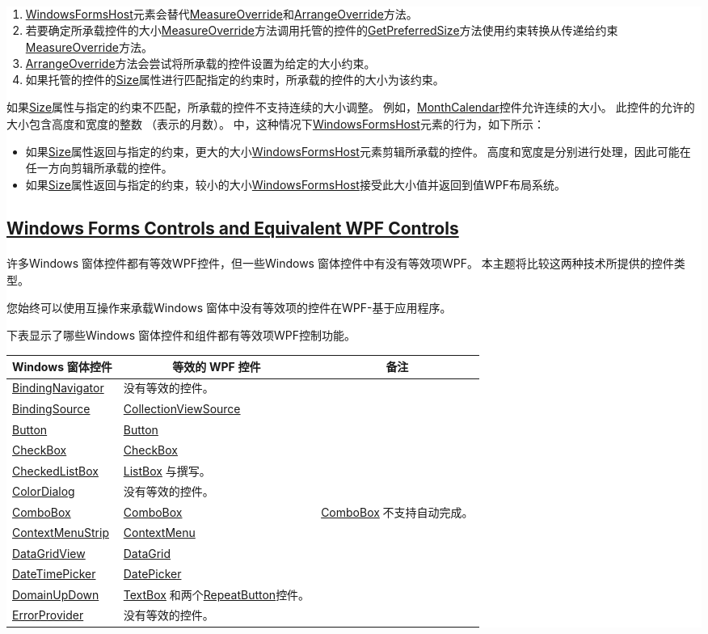 1. [WindowsFormsHost](https://docs.microsoft.com/zh-cn/dotnet/api/system.windows.forms.integration.windowsformshost)元素会替代[MeasureOverride](https://docs.microsoft.com/zh-cn/dotnet/api/system.windows.frameworkelement.measureoverride)和[ArrangeOverride](https://docs.microsoft.com/zh-cn/dotnet/api/system.windows.frameworkelement.arrangeoverride)方法。
2. 若要确定所承载控件的大小[MeasureOverride](https://docs.microsoft.com/zh-cn/dotnet/api/system.windows.frameworkelement.measureoverride)方法调用托管的控件的[GetPreferredSize](https://docs.microsoft.com/zh-cn/dotnet/api/system.windows.forms.control.getpreferredsize)方法使用约束转换从传递给约束[MeasureOverride](https://docs.microsoft.com/zh-cn/dotnet/api/system.windows.frameworkelement.measureoverride)方法。
3. [ArrangeOverride](https://docs.microsoft.com/zh-cn/dotnet/api/system.windows.frameworkelement.arrangeoverride)方法会尝试将所承载的控件设置为给定的大小约束。
4. 如果托管的控件的[Size](https://docs.microsoft.com/zh-cn/dotnet/api/system.windows.forms.control.size)属性进行匹配指定的约束时，所承载的控件的大小为该约束。

如果[Size](https://docs.microsoft.com/zh-cn/dotnet/api/system.windows.forms.control.size)属性与指定的约束不匹配，所承载的控件不支持连续的大小调整。 例如，[MonthCalendar](https://docs.microsoft.com/zh-cn/dotnet/api/system.windows.forms.monthcalendar)控件允许连续的大小。 此控件的允许的大小包含高度和宽度的整数 （表示的月数）。 中，这种情况下[WindowsFormsHost](https://docs.microsoft.com/zh-cn/dotnet/api/system.windows.forms.integration.windowsformshost)元素的行为，如下所示：

- 如果[Size](https://docs.microsoft.com/zh-cn/dotnet/api/system.windows.forms.control.size)属性返回与指定的约束，更大的大小[WindowsFormsHost](https://docs.microsoft.com/zh-cn/dotnet/api/system.windows.forms.integration.windowsformshost)元素剪辑所承载的控件。 高度和宽度是分别进行处理，因此可能在任一方向剪辑所承载的控件。
- 如果[Size](https://docs.microsoft.com/zh-cn/dotnet/api/system.windows.forms.control.size)属性返回与指定的约束，较小的大小[WindowsFormsHost](https://docs.microsoft.com/zh-cn/dotnet/api/system.windows.forms.integration.windowsformshost)接受此大小值并返回到值WPF布局系统。

## [Windows Forms Controls and Equivalent WPF Controls](https://docs.microsoft.com/en-us/dotnet/framework/wpf/advanced/windows-forms-controls-and-equivalent-wpf-controls)

许多Windows 窗体控件都有等效WPF控件，但一些Windows 窗体控件中有没有等效项WPF。 本主题将比较这两种技术所提供的控件类型。

您始终可以使用互操作来承载Windows 窗体中没有等效项的控件在WPF-基于应用程序。

下表显示了哪些Windows 窗体控件和组件都有等效项WPF控制功能。

| Windows 窗体控件                                             | 等效的 WPF 控件                                              | 备注                                                         |
| ------------------------------------------------------------ | ------------------------------------------------------------ | ------------------------------------------------------------ |
| [BindingNavigator](https://docs.microsoft.com/zh-cn/dotnet/api/system.windows.forms.bindingnavigator) | 没有等效的控件。                                             |                                                              |
| [BindingSource](https://docs.microsoft.com/zh-cn/dotnet/api/system.windows.forms.bindingsource) | [CollectionViewSource](https://docs.microsoft.com/zh-cn/dotnet/api/system.windows.data.collectionviewsource) |                                                              |
| [Button](https://docs.microsoft.com/zh-cn/dotnet/api/system.windows.forms.button) | [Button](https://docs.microsoft.com/zh-cn/dotnet/api/system.windows.controls.button) |                                                              |
| [CheckBox](https://docs.microsoft.com/zh-cn/dotnet/api/system.windows.forms.checkbox) | [CheckBox](https://docs.microsoft.com/zh-cn/dotnet/api/system.windows.controls.checkbox) |                                                              |
| [CheckedListBox](https://docs.microsoft.com/zh-cn/dotnet/api/system.windows.forms.checkedlistbox) | [ListBox](https://docs.microsoft.com/zh-cn/dotnet/api/system.windows.controls.listbox) 与撰写。 |                                                              |
| [ColorDialog](https://docs.microsoft.com/zh-cn/dotnet/api/system.windows.forms.colordialog) | 没有等效的控件。                                             |                                                              |
| [ComboBox](https://docs.microsoft.com/zh-cn/dotnet/api/system.windows.forms.combobox) | [ComboBox](https://docs.microsoft.com/zh-cn/dotnet/api/system.windows.controls.combobox) | [ComboBox](https://docs.microsoft.com/zh-cn/dotnet/api/system.windows.controls.combobox) 不支持自动完成。 |
| [ContextMenuStrip](https://docs.microsoft.com/zh-cn/dotnet/api/system.windows.forms.contextmenustrip) | [ContextMenu](https://docs.microsoft.com/zh-cn/dotnet/api/system.windows.controls.contextmenu) |                                                              |
| [DataGridView](https://docs.microsoft.com/zh-cn/dotnet/api/system.windows.forms.datagridview) | [DataGrid](https://docs.microsoft.com/zh-cn/dotnet/api/system.windows.controls.datagrid) |                                                              |
| [DateTimePicker](https://docs.microsoft.com/zh-cn/dotnet/api/system.windows.forms.datetimepicker) | [DatePicker](https://docs.microsoft.com/zh-cn/dotnet/api/system.windows.controls.datepicker) |                                                              |
| [DomainUpDown](https://docs.microsoft.com/zh-cn/dotnet/api/system.windows.forms.domainupdown) | [TextBox](https://docs.microsoft.com/zh-cn/dotnet/api/system.windows.controls.textbox) 和两个[RepeatButton](https://docs.microsoft.com/zh-cn/dotnet/api/system.windows.controls.primitives.repeatbutton)控件。 |                                                              |
| [ErrorProvider](https://docs.microsoft.com/zh-cn/dotnet/api/system.windows.forms.errorprovider) | 没有等效的控件。                                             |                                                              |